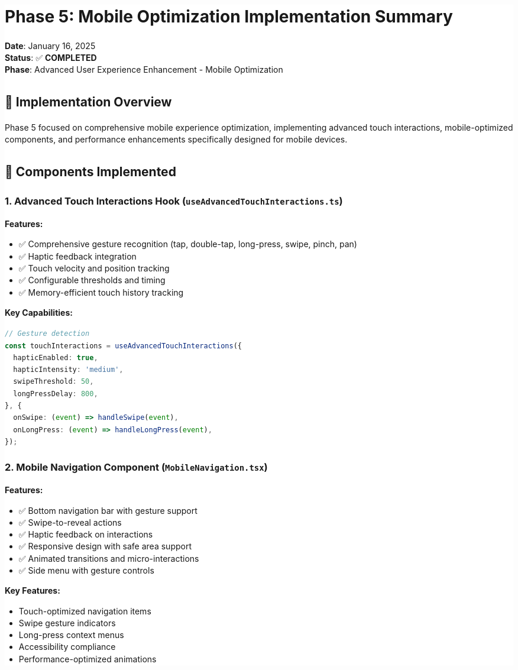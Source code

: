 # Phase 5: Mobile Optimization Implementation Summary

**Date**: January 16, 2025  
**Status**: ✅ **COMPLETED**  
**Phase**: Advanced User Experience Enhancement - Mobile Optimization

## 🎯 **Implementation Overview**

Phase 5 focused on comprehensive mobile experience optimization, implementing advanced touch interactions, mobile-optimized components, and performance enhancements specifically designed for mobile devices.

## 📱 **Components Implemented**

### 1. **Advanced Touch Interactions Hook** (`useAdvancedTouchInteractions.ts`)
**Features:**
- ✅ Comprehensive gesture recognition (tap, double-tap, long-press, swipe, pinch, pan)
- ✅ Haptic feedback integration
- ✅ Touch velocity and position tracking
- ✅ Configurable thresholds and timing
- ✅ Memory-efficient touch history tracking

**Key Capabilities:**
```typescript
// Gesture detection
const touchInteractions = useAdvancedTouchInteractions({
  hapticEnabled: true,
  hapticIntensity: 'medium',
  swipeThreshold: 50,
  longPressDelay: 800,
}, {
  onSwipe: (event) => handleSwipe(event),
  onLongPress: (event) => handleLongPress(event),
});
```

### 2. **Mobile Navigation Component** (`MobileNavigation.tsx`)
**Features:**
- ✅ Bottom navigation bar with gesture support
- ✅ Swipe-to-reveal actions
- ✅ Haptic feedback on interactions
- ✅ Responsive design with safe area support
- ✅ Animated transitions and micro-interactions
- ✅ Side menu with gesture controls

**Key Features:**
- Touch-optimized navigation items
- Swipe gesture indicators
- Long-press context menus
- Accessibility compliance
- Performance-optimized animations
